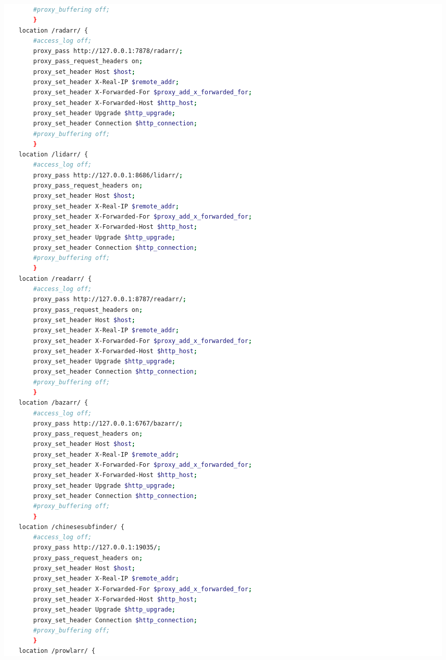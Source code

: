 ```sh
        #proxy_buffering off;
        }
    location /radarr/ {
        #access_log off;
        proxy_pass http://127.0.0.1:7878/radarr/;
        proxy_pass_request_headers on;
        proxy_set_header Host $host;
        proxy_set_header X-Real-IP $remote_addr;
        proxy_set_header X-Forwarded-For $proxy_add_x_forwarded_for;
        proxy_set_header X-Forwarded-Host $http_host;
        proxy_set_header Upgrade $http_upgrade;
        proxy_set_header Connection $http_connection;
        #proxy_buffering off;
        }
    location /lidarr/ {
        #access_log off;
        proxy_pass http://127.0.0.1:8686/lidarr/;
        proxy_pass_request_headers on;
        proxy_set_header Host $host;
        proxy_set_header X-Real-IP $remote_addr;
        proxy_set_header X-Forwarded-For $proxy_add_x_forwarded_for;
        proxy_set_header X-Forwarded-Host $http_host;
        proxy_set_header Upgrade $http_upgrade;
        proxy_set_header Connection $http_connection;
        #proxy_buffering off;
        }
    location /readarr/ {
        #access_log off;
        proxy_pass http://127.0.0.1:8787/readarr/;
        proxy_pass_request_headers on;
        proxy_set_header Host $host;
        proxy_set_header X-Real-IP $remote_addr;
        proxy_set_header X-Forwarded-For $proxy_add_x_forwarded_for;
        proxy_set_header X-Forwarded-Host $http_host;
        proxy_set_header Upgrade $http_upgrade;
        proxy_set_header Connection $http_connection;
        #proxy_buffering off;
        }
    location /bazarr/ {
        #access_log off;
        proxy_pass http://127.0.0.1:6767/bazarr/;
        proxy_pass_request_headers on;
        proxy_set_header Host $host;
        proxy_set_header X-Real-IP $remote_addr;
        proxy_set_header X-Forwarded-For $proxy_add_x_forwarded_for;
        proxy_set_header X-Forwarded-Host $http_host;
        proxy_set_header Upgrade $http_upgrade;
        proxy_set_header Connection $http_connection;
        #proxy_buffering off;
        }
    location /chinesesubfinder/ {
        #access_log off;
        proxy_pass http://127.0.0.1:19035/;
        proxy_pass_request_headers on;
        proxy_set_header Host $host;
        proxy_set_header X-Real-IP $remote_addr;
        proxy_set_header X-Forwarded-For $proxy_add_x_forwarded_for;
        proxy_set_header X-Forwarded-Host $http_host;
        proxy_set_header Upgrade $http_upgrade;
        proxy_set_header Connection $http_connection;
        #proxy_buffering off;
        }
    location /prowlarr/ {
```